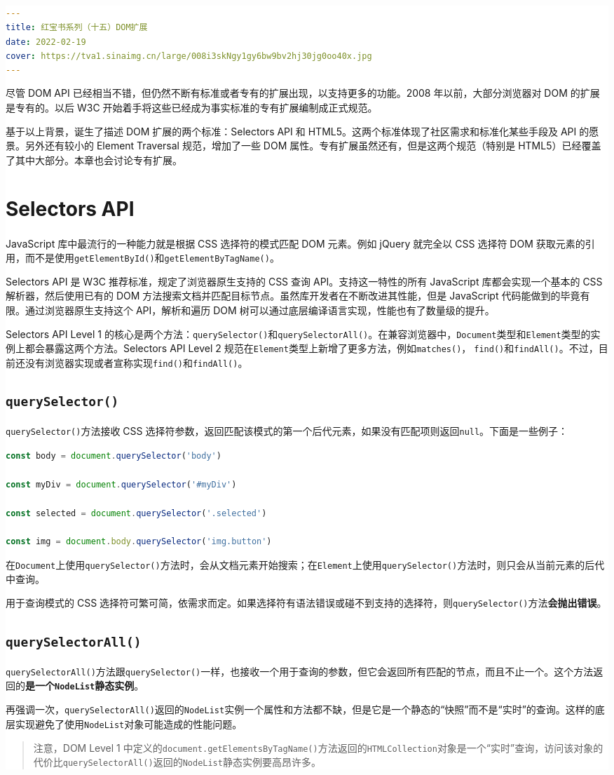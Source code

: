 ```yaml
---
title: 红宝书系列（十五）DOM扩展
date: 2022-02-19
cover: https://tva1.sinaimg.cn/large/008i3skNgy1gy6bw9bv2hj30jg0oo40x.jpg
---
```


尽管 DOM API 已经相当不错，但仍然不断有标准或者专有的扩展出现，以支持更多的功能。2008 年以前，大部分浏览器对 DOM 的扩展是专有的。以后 W3C 开始着手将这些已经成为事实标准的专有扩展编制成正式规范。

基于以上背景，诞生了描述 DOM 扩展的两个标准：Selectors API 和 HTML5。这两个标准体现了社区需求和标准化某些手段及 API 的愿景。另外还有较小的 Element Traversal 规范，增加了一些 DOM 属性。专有扩展虽然还有，但是这两个规范（特别是 HTML5）已经覆盖了其中大部分。本章也会讨论专有扩展。

# Selectors API

JavaScript 库中最流行的一种能力就是根据 CSS 选择符的模式匹配 DOM 元素。例如 jQuery 就完全以 CSS 选择符 DOM 获取元素的引用，而不是使用`getElementById()`和`getElementByTagName()`。

Selectors API 是 W3C 推荐标准，规定了浏览器原生支持的 CSS 查询 API。支持这一特性的所有 JavaScript 库都会实现一个基本的 CSS 解析器，然后使用已有的 DOM 方法搜索文档并匹配目标节点。虽然库开发者在不断改进其性能，但是 JavaScript 代码能做到的毕竟有限。通过浏览器原生支持这个 API，解析和遍历 DOM 树可以通过底层编译语言实现，性能也有了数量级的提升。

Selectors API Level 1 的核心是两个方法：`querySelector()`和`querySelectorAll()`。在兼容浏览器中，`Document`类型和`Element`类型的实例上都会暴露这两个方法。Selectors API Level 2 规范在`Element`类型上新增了更多方法，例如`matches()`， `find()`和`findAll()`。不过，目前还没有浏览器实现或者宣称实现`find()`和`findAll()`。

## `querySelector()`

`querySelector()`方法接收 CSS 选择符参数，返回匹配该模式的第一个后代元素，如果没有匹配项则返回`null`。下面是一些例子：

```javascript
const body = document.querySelector('body')

const myDiv = document.querySelector('#myDiv')

const selected = document.querySelector('.selected')

const img = document.body.querySelector('img.button')
```

在`Document`上使用`querySelector()`方法时，会从文档元素开始搜索；在`Element`上使用`querySelector()`方法时，则只会从当前元素的后代中查询。

用于查询模式的 CSS 选择符可繁可简，依需求而定。如果选择符有语法错误或碰不到支持的选择符，则`querySelector()`方法**会抛出错误**。

## `querySelectorAll()`

`querySelectorAll()`方法跟`querySelector()`一样，也接收一个用于查询的参数，但它会返回所有匹配的节点，而且不止一个。这个方法返回的**是一个`NodeList`静态实例**。

再强调一次，`querySelectorAll()`返回的`NodeList`实例一个属性和方法都不缺，但是它是一个静态的“快照”而不是“实时”的查询。这样的底层实现避免了使用`NodeList`对象可能造成的性能问题。

> 注意，DOM Level 1 中定义的`document.getElementsByTagName()`方法返回的`HTMLCollection`对象是一个“实时”查询，访问该对象的代价比`querySelectorAll()`返回的`NodeList`静态实例要高昂许多。
